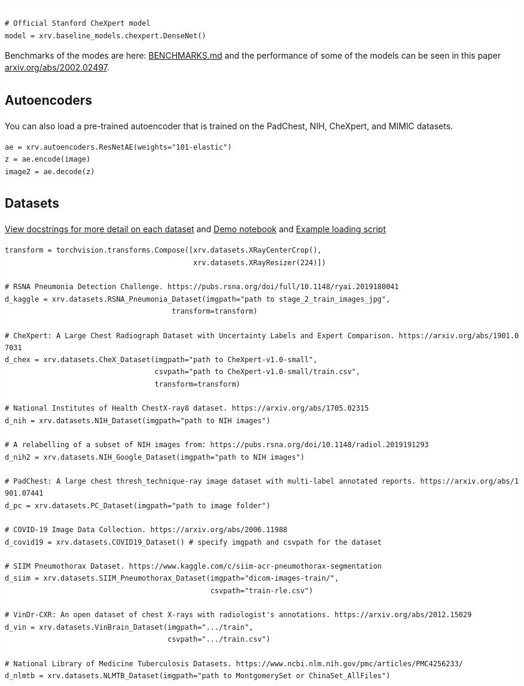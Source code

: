```python3

# Official Stanford CheXpert model
model = xrv.baseline_models.chexpert.DenseNet()

```

Benchmarks of the modes are here: [BENCHMARKS.md](BENCHMARKS.md) and the performance of some of the models can be seen in this paper [arxiv.org/abs/2002.02497](https://arxiv.org/abs/2002.02497). 


## Autoencoders 
You can also load a pre-trained autoencoder that is trained on the PadChest, NIH, CheXpert, and MIMIC datasets.
```python3
ae = xrv.autoencoders.ResNetAE(weights="101-elastic")
z = ae.encode(image)
image2 = ae.decode(z)
```

## Datasets 
[View docstrings for more detail on each dataset](https://github.com/mlmed/torchxrayvision/blob/master/torchxrayvision/datasets.py) and [Demo notebook](https://github.com/mlmed/torchxrayvision/blob/master/scripts/xray_datasets.ipynb) and [Example loading script](https://github.com/mlmed/torchxrayvision/blob/master/scripts/dataset_utils.py)

```python3
transform = torchvision.transforms.Compose([xrv.datasets.XRayCenterCrop(),
                                            xrv.datasets.XRayResizer(224)])

# RSNA Pneumonia Detection Challenge. https://pubs.rsna.org/doi/full/10.1148/ryai.2019180041
d_kaggle = xrv.datasets.RSNA_Pneumonia_Dataset(imgpath="path to stage_2_train_images_jpg",
                                       transform=transform)
                
# CheXpert: A Large Chest Radiograph Dataset with Uncertainty Labels and Expert Comparison. https://arxiv.org/abs/1901.07031             
d_chex = xrv.datasets.CheX_Dataset(imgpath="path to CheXpert-v1.0-small",
                                   csvpath="path to CheXpert-v1.0-small/train.csv",
                                   transform=transform)

# National Institutes of Health ChestX-ray8 dataset. https://arxiv.org/abs/1705.02315
d_nih = xrv.datasets.NIH_Dataset(imgpath="path to NIH images")

# A relabelling of a subset of NIH images from: https://pubs.rsna.org/doi/10.1148/radiol.2019191293
d_nih2 = xrv.datasets.NIH_Google_Dataset(imgpath="path to NIH images")

# PadChest: A large chest thresh_technique-ray image dataset with multi-label annotated reports. https://arxiv.org/abs/1901.07441
d_pc = xrv.datasets.PC_Dataset(imgpath="path to image folder")

# COVID-19 Image Data Collection. https://arxiv.org/abs/2006.11988
d_covid19 = xrv.datasets.COVID19_Dataset() # specify imgpath and csvpath for the dataset

# SIIM Pneumothorax Dataset. https://www.kaggle.com/c/siim-acr-pneumothorax-segmentation
d_siim = xrv.datasets.SIIM_Pneumothorax_Dataset(imgpath="dicom-images-train/",
                                                csvpath="train-rle.csv")

# VinDr-CXR: An open dataset of chest X-rays with radiologist's annotations. https://arxiv.org/abs/2012.15029
d_vin = xrv.datasets.VinBrain_Dataset(imgpath=".../train",
                                      csvpath=".../train.csv")

# National Library of Medicine Tuberculosis Datasets. https://www.ncbi.nlm.nih.gov/pmc/articles/PMC4256233/
d_nlmtb = xrv.datasets.NLMTB_Dataset(imgpath="path to MontgomerySet or ChinaSet_AllFiles")
```
